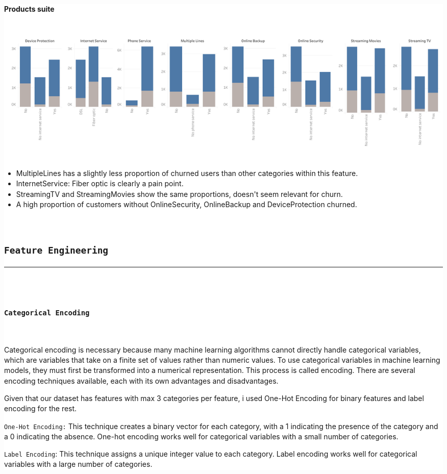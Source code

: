 #### Products suite

<br>

<img src="./img/dashboard3.png" alt="churn" width="100%" style="display: block; margin: 0 auto">

<br>

- MultipleLines has a slightly less proportion of churned users than other categories within this feature.
- InternetService: Fiber optic is clearly a pain point.
- StreamingTV and StreamingMovies show the same proportions, doesn't seem relevant for churn.
- A high proportion of customers without OnlineSecurity, OnlineBackup and DeviceProtection churned.








<br>

## `Feature Engineering`
----------------
<br><br>


### `Categorical Encoding`  

<br>

Categorical encoding is necessary because many machine learning algorithms cannot directly handle categorical variables, which are variables that take on a finite set of values rather than numeric values. To use categorical variables in machine learning models, they must first be transformed into a numerical representation. This process is called encoding. There are several encoding techniques available, each with its own advantages and disadvantages. 

Given that our dataset has features with max 3 categories per feature, i used One-Hot Encoding for binary features and label encoding for the rest.

`One-Hot Encoding:` This technique creates a binary vector for each category, with a 1 indicating the presence of the category and a 0 indicating the absence. One-hot encoding works well for categorical variables with a small number of categories.

`Label Encoding`: This technique assigns a unique integer value to each category. Label encoding works well for categorical variables with a large number of categories.
